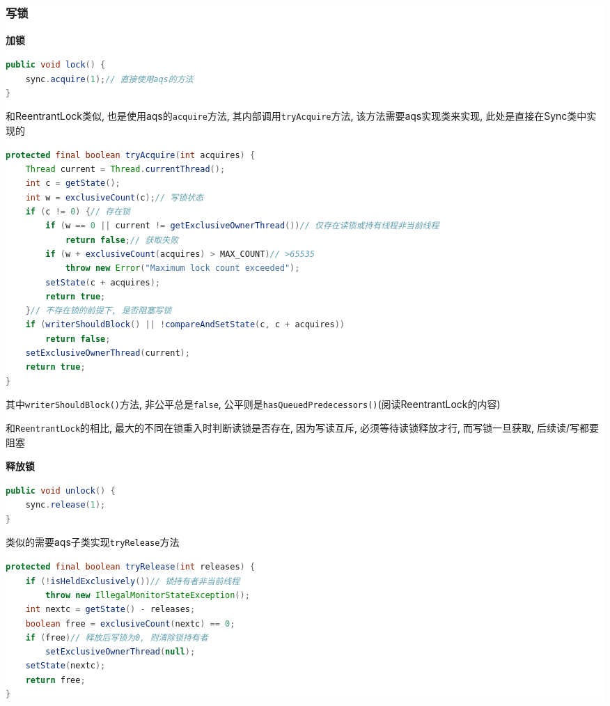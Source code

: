 ### 写锁

**加锁**
```Java
public void lock() {
    sync.acquire(1);// 直接使用aqs的方法
}
```
和ReentrantLock类似, 也是使用aqs的`acquire`方法,
其内部调用`tryAcquire`方法, 该方法需要aqs实现类来实现, 此处是直接在Sync类中实现的
```Java
protected final boolean tryAcquire(int acquires) {
    Thread current = Thread.currentThread();
    int c = getState();
    int w = exclusiveCount(c);// 写锁状态
    if (c != 0) {// 存在锁
        if (w == 0 || current != getExclusiveOwnerThread())// 仅存在读锁或持有线程非当前线程
            return false;// 获取失败
        if (w + exclusiveCount(acquires) > MAX_COUNT)// >65535
            throw new Error("Maximum lock count exceeded");
        setState(c + acquires);
        return true;
    }// 不存在锁的前提下, 是否阻塞写锁
    if (writerShouldBlock() || !compareAndSetState(c, c + acquires))
        return false;
    setExclusiveOwnerThread(current);
    return true;
}
```
其中`writerShouldBlock()`方法, 非公平总是`false`, 公平则是`hasQueuedPredecessors()`(阅读ReentrantLock的内容)

和`ReentrantLock`的相比, 最大的不同在锁重入时判断读锁是否存在, 因为写读互斥, 必须等待读锁释放才行,
而写锁一旦获取, 后续读/写都要阻塞

**释放锁**

```Java
public void unlock() {
    sync.release(1);
}
```
类似的需要aqs子类实现`tryRelease`方法

```Java
protected final boolean tryRelease(int releases) {
    if (!isHeldExclusively())// 锁持有者非当前线程
        throw new IllegalMonitorStateException();
    int nextc = getState() - releases;
    boolean free = exclusiveCount(nextc) == 0;
    if (free)// 释放后写锁为0, 则清除锁持有者
        setExclusiveOwnerThread(null);
    setState(nextc);
    return free;
}
```
